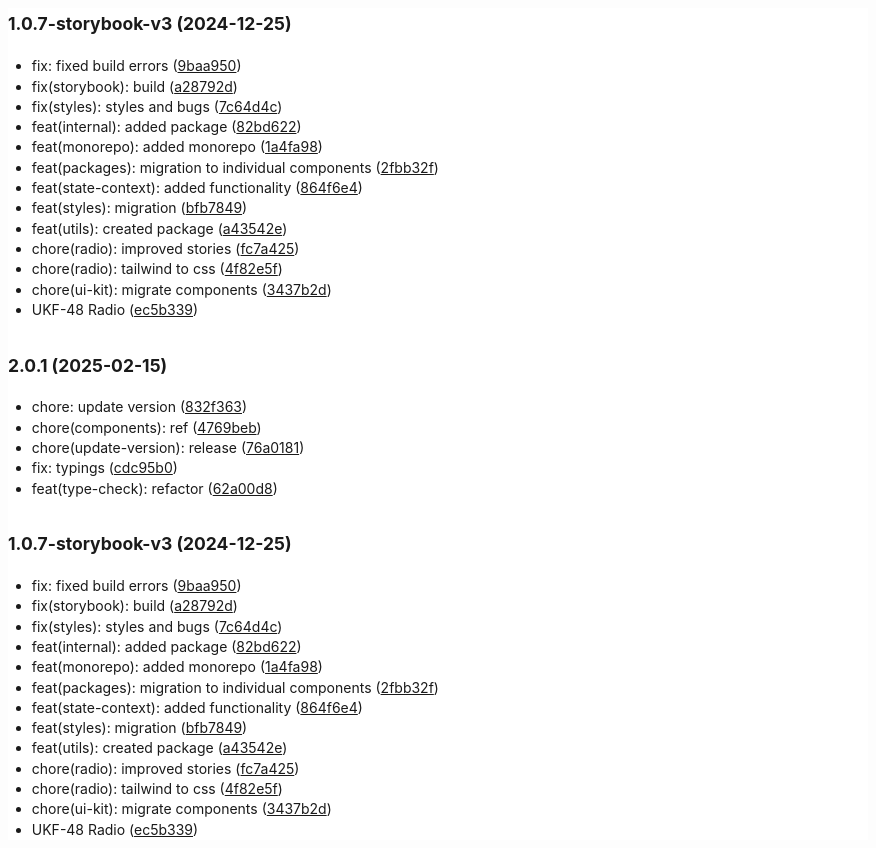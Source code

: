 

## <small>1.0.7-storybook-v3 (2024-12-25)</small>

* fix: fixed build errors ([9baa950](https://gitlab.optimacros.com/fe/ui-kit/commit/9baa950))
* fix(storybook): build ([a28792d](https://gitlab.optimacros.com/fe/ui-kit/commit/a28792d))
* fix(styles): styles and bugs ([7c64d4c](https://gitlab.optimacros.com/fe/ui-kit/commit/7c64d4c))
* feat(internal): added package ([82bd622](https://gitlab.optimacros.com/fe/ui-kit/commit/82bd622))
* feat(monorepo): added monorepo ([1a4fa98](https://gitlab.optimacros.com/fe/ui-kit/commit/1a4fa98))
* feat(packages): migration to individual components ([2fbb32f](https://gitlab.optimacros.com/fe/ui-kit/commit/2fbb32f))
* feat(state-context): added functionality ([864f6e4](https://gitlab.optimacros.com/fe/ui-kit/commit/864f6e4))
* feat(styles): migration ([bfb7849](https://gitlab.optimacros.com/fe/ui-kit/commit/bfb7849))
* feat(utils): created package ([a43542e](https://gitlab.optimacros.com/fe/ui-kit/commit/a43542e))
* chore(radio): improved stories ([fc7a425](https://gitlab.optimacros.com/fe/ui-kit/commit/fc7a425))
* chore(radio): tailwind to css ([4f82e5f](https://gitlab.optimacros.com/fe/ui-kit/commit/4f82e5f))
* chore(ui-kit): migrate components ([3437b2d](https://gitlab.optimacros.com/fe/ui-kit/commit/3437b2d))
* UKF-48 Radio ([ec5b339](https://gitlab.optimacros.com/fe/ui-kit/commit/ec5b339))





## <small>2.0.1 (2025-02-15)</small>

* chore: update version ([832f363](https://gitlab.optimacros.com/fe/ui-kit/commit/832f363))
* chore(components): ref ([4769beb](https://gitlab.optimacros.com/fe/ui-kit/commit/4769beb))
* chore(update-version): release ([76a0181](https://gitlab.optimacros.com/fe/ui-kit/commit/76a0181))
* fix: typings ([cdc95b0](https://gitlab.optimacros.com/fe/ui-kit/commit/cdc95b0))
* feat(type-check): refactor ([62a00d8](https://gitlab.optimacros.com/fe/ui-kit/commit/62a00d8))



## <small>1.0.7-storybook-v3 (2024-12-25)</small>

* fix: fixed build errors ([9baa950](https://gitlab.optimacros.com/fe/ui-kit/commit/9baa950))
* fix(storybook): build ([a28792d](https://gitlab.optimacros.com/fe/ui-kit/commit/a28792d))
* fix(styles): styles and bugs ([7c64d4c](https://gitlab.optimacros.com/fe/ui-kit/commit/7c64d4c))
* feat(internal): added package ([82bd622](https://gitlab.optimacros.com/fe/ui-kit/commit/82bd622))
* feat(monorepo): added monorepo ([1a4fa98](https://gitlab.optimacros.com/fe/ui-kit/commit/1a4fa98))
* feat(packages): migration to individual components ([2fbb32f](https://gitlab.optimacros.com/fe/ui-kit/commit/2fbb32f))
* feat(state-context): added functionality ([864f6e4](https://gitlab.optimacros.com/fe/ui-kit/commit/864f6e4))
* feat(styles): migration ([bfb7849](https://gitlab.optimacros.com/fe/ui-kit/commit/bfb7849))
* feat(utils): created package ([a43542e](https://gitlab.optimacros.com/fe/ui-kit/commit/a43542e))
* chore(radio): improved stories ([fc7a425](https://gitlab.optimacros.com/fe/ui-kit/commit/fc7a425))
* chore(radio): tailwind to css ([4f82e5f](https://gitlab.optimacros.com/fe/ui-kit/commit/4f82e5f))
* chore(ui-kit): migrate components ([3437b2d](https://gitlab.optimacros.com/fe/ui-kit/commit/3437b2d))
* UKF-48 Radio ([ec5b339](https://gitlab.optimacros.com/fe/ui-kit/commit/ec5b339))

